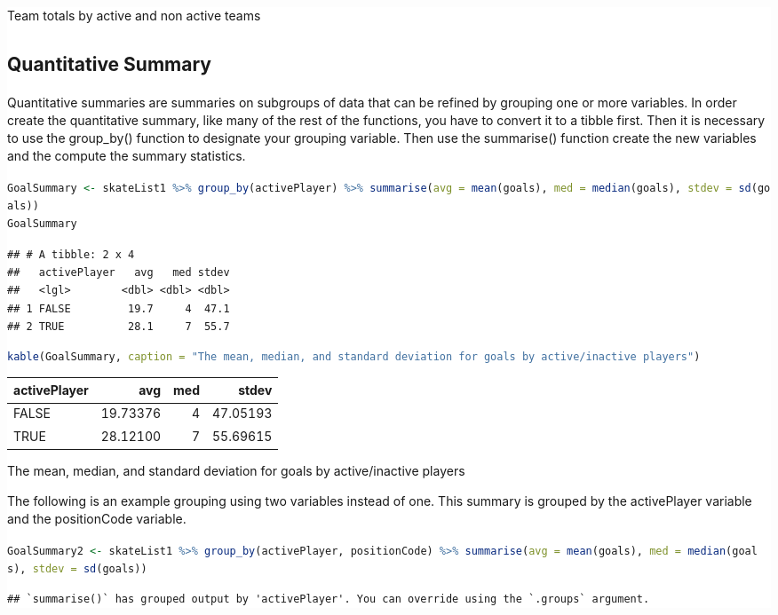 Team totals by active and non active teams

## Quantitative Summary

Quantitative summaries are summaries on subgroups of data that can be
refined by grouping one or more variables. In order create the
quantitative summary, like many of the rest of the functions, you have
to convert it to a tibble first. Then it is necessary to use the
group\_by() function to designate your grouping variable. Then use the
summarise() function create the new variables and the compute the
summary statistics.

``` r
GoalSummary <- skateList1 %>% group_by(activePlayer) %>% summarise(avg = mean(goals), med = median(goals), stdev = sd(goals))
GoalSummary
```

    ## # A tibble: 2 x 4
    ##   activePlayer   avg   med stdev
    ##   <lgl>        <dbl> <dbl> <dbl>
    ## 1 FALSE         19.7     4  47.1
    ## 2 TRUE          28.1     7  55.7

``` r
kable(GoalSummary, caption = "The mean, median, and standard deviation for goals by active/inactive players")
```

| activePlayer |      avg | med |    stdev |
|:-------------|---------:|----:|---------:|
| FALSE        | 19.73376 |   4 | 47.05193 |
| TRUE         | 28.12100 |   7 | 55.69615 |

The mean, median, and standard deviation for goals by active/inactive
players

The following is an example grouping using two variables instead of one.
This summary is grouped by the activePlayer variable and the
positionCode variable.

``` r
GoalSummary2 <- skateList1 %>% group_by(activePlayer, positionCode) %>% summarise(avg = mean(goals), med = median(goals), stdev = sd(goals))
```

    ## `summarise()` has grouped output by 'activePlayer'. You can override using the `.groups` argument.
